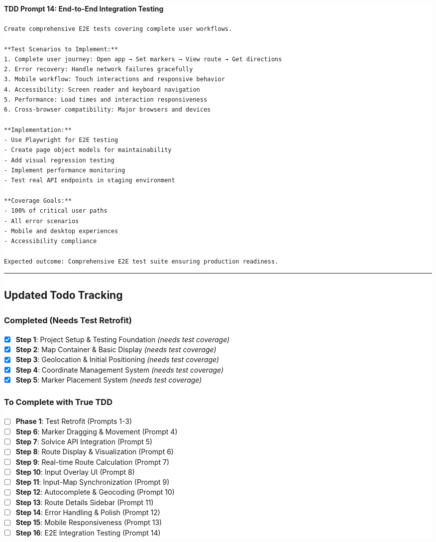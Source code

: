 
#### TDD Prompt 14: End-to-End Integration Testing
```
Create comprehensive E2E tests covering complete user workflows.

**Test Scenarios to Implement:**
1. Complete user journey: Open app → Set markers → View route → Get directions
2. Error recovery: Handle network failures gracefully
3. Mobile workflow: Touch interactions and responsive behavior
4. Accessibility: Screen reader and keyboard navigation
5. Performance: Load times and interaction responsiveness
6. Cross-browser compatibility: Major browsers and devices

**Implementation:**
- Use Playwright for E2E testing
- Create page object models for maintainability
- Add visual regression testing
- Implement performance monitoring
- Test real API endpoints in staging environment

**Coverage Goals:**
- 100% of critical user paths
- All error scenarios
- Mobile and desktop experiences
- Accessibility compliance

Expected outcome: Comprehensive E2E test suite ensuring production readiness.
```

---

## Updated Todo Tracking

### Completed (Needs Test Retrofit)
- [x] **Step 1**: Project Setup & Testing Foundation *(needs test coverage)*
- [x] **Step 2**: Map Container & Basic Display *(needs test coverage)*
- [x] **Step 3**: Geolocation & Initial Positioning *(needs test coverage)*
- [x] **Step 4**: Coordinate Management System *(needs test coverage)*
- [x] **Step 5**: Marker Placement System *(needs test coverage)*

### To Complete with True TDD
- [ ] **Phase 1**: Test Retrofit (Prompts 1-3)
- [ ] **Step 6**: Marker Dragging & Movement (Prompt 4)
- [ ] **Step 7**: Solvice API Integration (Prompt 5)
- [ ] **Step 8**: Route Display & Visualization (Prompt 6)
- [ ] **Step 9**: Real-time Route Calculation (Prompt 7)
- [ ] **Step 10**: Input Overlay UI (Prompt 8)
- [ ] **Step 11**: Input-Map Synchronization (Prompt 9)
- [ ] **Step 12**: Autocomplete & Geocoding (Prompt 10)
- [ ] **Step 13**: Route Details Sidebar (Prompt 11)
- [ ] **Step 14**: Error Handling & Polish (Prompt 12)
- [ ] **Step 15**: Mobile Responsiveness (Prompt 13)
- [ ] **Step 16**: E2E Integration Testing (Prompt 14)
